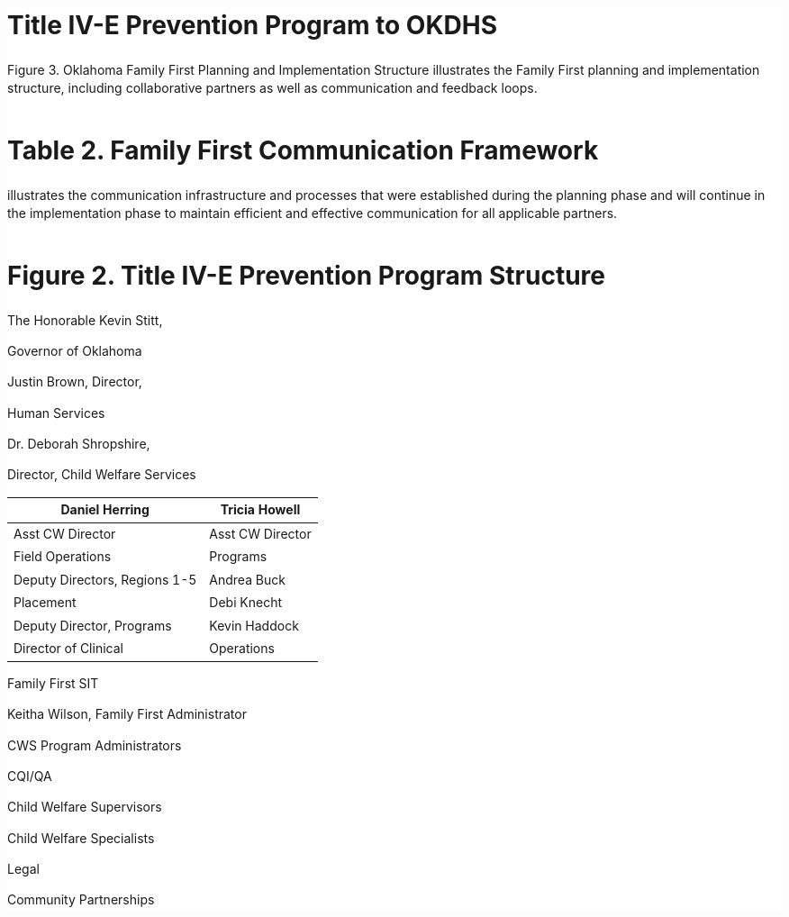 
# Title IV-E Prevention Program to OKDHS

Figure 3. Oklahoma Family First Planning and Implementation Structure illustrates the Family First planning and implementation structure, including collaborative partners as well as communication and feedback loops.

# Table 2. Family First Communication Framework

illustrates the communication infrastructure and processes that were established during the planning phase and will continue in the implementation phase to maintain efficient and effective communication for all applicable partners.

# Figure 2. Title IV-E Prevention Program Structure

The Honorable Kevin Stitt,

Governor of Oklahoma

Justin Brown, Director,

Human Services

Dr. Deborah Shropshire,

Director, Child Welfare Services

| Daniel Herring                | Tricia Howell    |
| ----------------------------- | ---------------- |
| Asst CW Director              | Asst CW Director |
| Field Operations              | Programs         |
| Deputy Directors, Regions 1-5 | Andrea Buck      |
| Placement                     | Debi Knecht      |
| Deputy Director, Programs     | Kevin Haddock    |
| Director of Clinical          | Operations       |

Family First SIT

Keitha Wilson, Family First Administrator

CWS Program Administrators

CQI/QA

Child Welfare Supervisors

Child Welfare Specialists

Legal

Community Partnerships
